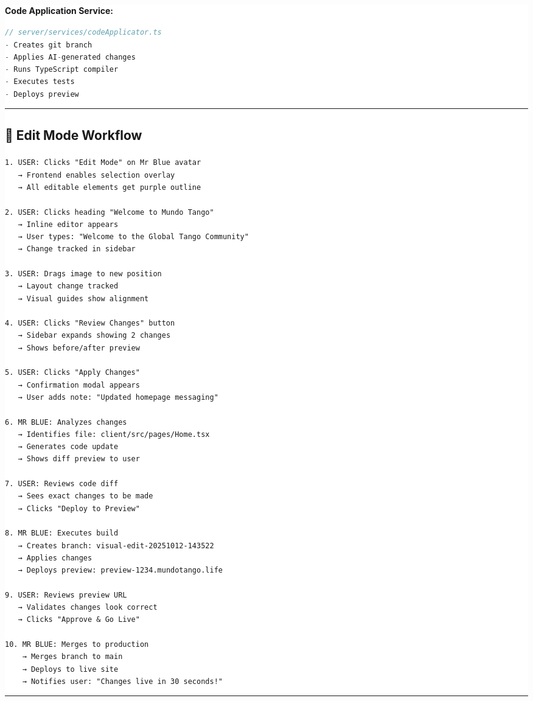 **Code Application Service:**
```typescript
// server/services/codeApplicator.ts
- Creates git branch
- Applies AI-generated changes
- Runs TypeScript compiler
- Executes tests
- Deploys preview
```

---

## 🔄 Edit Mode Workflow

```
1. USER: Clicks "Edit Mode" on Mr Blue avatar
   → Frontend enables selection overlay
   → All editable elements get purple outline

2. USER: Clicks heading "Welcome to Mundo Tango"
   → Inline editor appears
   → User types: "Welcome to the Global Tango Community"
   → Change tracked in sidebar

3. USER: Drags image to new position
   → Layout change tracked
   → Visual guides show alignment

4. USER: Clicks "Review Changes" button
   → Sidebar expands showing 2 changes
   → Shows before/after preview

5. USER: Clicks "Apply Changes"
   → Confirmation modal appears
   → User adds note: "Updated homepage messaging"

6. MR BLUE: Analyzes changes
   → Identifies file: client/src/pages/Home.tsx
   → Generates code update
   → Shows diff preview to user

7. USER: Reviews code diff
   → Sees exact changes to be made
   → Clicks "Deploy to Preview"

8. MR BLUE: Executes build
   → Creates branch: visual-edit-20251012-143522
   → Applies changes
   → Deploys preview: preview-1234.mundotango.life

9. USER: Reviews preview URL
   → Validates changes look correct
   → Clicks "Approve & Go Live"

10. MR BLUE: Merges to production
    → Merges branch to main
    → Deploys to live site
    → Notifies user: "Changes live in 30 seconds!"
```

---